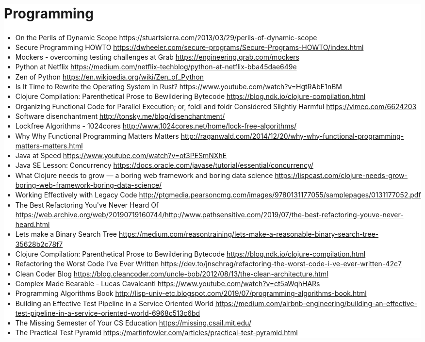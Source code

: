 # Programming
- On the Perils of Dynamic Scope <a href="https://stuartsierra.com/2013/03/29/perils-of-dynamic-scope" target="_blank">https://stuartsierra.com/2013/03/29/perils-of-dynamic-scope</a>
- Secure Programming HOWTO <a href="https://dwheeler.com/secure-programs/Secure-Programs-HOWTO/index.html" target="_blank">https://dwheeler.com/secure-programs/Secure-Programs-HOWTO/index.html</a>
- Mockers - overcoming testing challenges at Grab <a href="https://engineering.grab.com/mockers" target="_blank">https://engineering.grab.com/mockers</a>
- Python at Netflix <a href="https://medium.com/netflix-techblog/python-at-netflix-bba45dae649e" target="_blank">https://medium.com/netflix-techblog/python-at-netflix-bba45dae649e</a>
- Zen of Python <a href="https://en.wikipedia.org/wiki/Zen_of_Python" target="_blank">https://en.wikipedia.org/wiki/Zen_of_Python</a>
- Is It Time to Rewrite the Operating System in Rust? <a href="https://www.youtube.com/watch?v=HgtRAbE1nBM" target="_blank">https://www.youtube.com/watch?v=HgtRAbE1nBM</a>
- Clojure Compilation: Parenthetical Prose to Bewildering Bytecode <a href="https://blog.ndk.io/clojure-compilation.html" target="_blank">https://blog.ndk.io/clojure-compilation.html</a>
- Organizing Functional Code for Parallel Execution; or, foldl and foldr Considered  Slightly Harmful <a href="https://vimeo.com/6624203" target="_blank">https://vimeo.com/6624203</a>
- Software disenchantment <a href="http://tonsky.me/blog/disenchantment/" target="_blank">http://tonsky.me/blog/disenchantment/</a>
- Lockfree Algorithms - 1024cores <a href="http://www.1024cores.net/home/lock-free-algorithms/" target="_blank">http://www.1024cores.net/home/lock-free-algorithms/</a>
- Why Why Functional Programming Matters Matters <a href="http://raganwald.com/2014/12/20/why-why-functional-programming-matters-matters.html" target="_blank">http://raganwald.com/2014/12/20/why-why-functional-programming-matters-matters.html</a>
- Java at Speed <a href="https://www.youtube.com/watch?v=ot3PESmNXhE" target="_blank">https://www.youtube.com/watch?v=ot3PESmNXhE</a>
- Java SE Lesson: Concurrency <a href="https://docs.oracle.com/javase/tutorial/essential/concurrency/" target="_blank">https://docs.oracle.com/javase/tutorial/essential/concurrency/</a>
- What Clojure needs to grow — a boring web framework and boring data science <a href="https://lispcast.com/clojure-needs-grow-boring-web-framework-boring-data-science/" target="_blank">https://lispcast.com/clojure-needs-grow-boring-web-framework-boring-data-science/</a>
- Working Effectively with Legacy Code <a href="http://ptgmedia.pearsoncmg.com/images/9780131177055/samplepages/0131177052.pdf" target="_blank">http://ptgmedia.pearsoncmg.com/images/9780131177055/samplepages/0131177052.pdf</a>
- The Best Refactoring You've Never Heard Of <a href="https://web.archive.org/web/20190719160744/http://www.pathsensitive.com/2019/07/the-best-refactoring-youve-never-heard.html" target="_blank">https://web.archive.org/web/20190719160744/http://www.pathsensitive.com/2019/07/the-best-refactoring-youve-never-heard.html</a>
- Lets make a Binary Search Tree <a href="https://medium.com/reasontraining/lets-make-a-reasonable-binary-search-tree-35628b2c78f7" target="_blank">https://medium.com/reasontraining/lets-make-a-reasonable-binary-search-tree-35628b2c78f7</a>
- Clojure Compilation: Parenthetical Prose to Bewildering Bytecode <a href="https://blog.ndk.io/clojure-compilation.html" target="_blank">https://blog.ndk.io/clojure-compilation.html</a>
- Refactoring the Worst Code I’ve Ever Written <a href="https://dev.to/jnschrag/refactoring-the-worst-code-i-ve-ever-written-42c7" target="_blank">https://dev.to/jnschrag/refactoring-the-worst-code-i-ve-ever-written-42c7</a>
- Clean Coder Blog <a href="https://blog.cleancoder.com/uncle-bob/2012/08/13/the-clean-architecture.html" target="_blank">https://blog.cleancoder.com/uncle-bob/2012/08/13/the-clean-architecture.html</a>
- Complex Made Bearable - Lucas Cavalcanti <a href="https://www.youtube.com/watch?v=ct5aWqhHARs" target="_blank">https://www.youtube.com/watch?v=ct5aWqhHARs</a>
- Programming Algorithms Book <a href="http://lisp-univ-etc.blogspot.com/2019/07/programming-algorithms-book.html" target="_blank">http://lisp-univ-etc.blogspot.com/2019/07/programming-algorithms-book.html</a>
- Building an Effective Test Pipeline in a Service Oriented World <a href="https://medium.com/airbnb-engineering/building-an-effective-test-pipeline-in-a-service-oriented-world-6968c513c6bd" target="_blank">https://medium.com/airbnb-engineering/building-an-effective-test-pipeline-in-a-service-oriented-world-6968c513c6bd</a>
- The Missing Semester of Your CS Education <a href="https://missing.csail.mit.edu/" target="_blank">https://missing.csail.mit.edu/</a>
- The Practical Test Pyramid <a href="https://martinfowler.com/articles/practical-test-pyramid.html" target="_blank">https://martinfowler.com/articles/practical-test-pyramid.html</a>